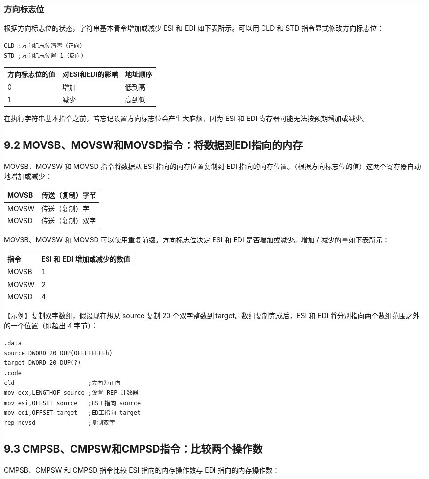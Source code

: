 ### 方向标志位

根据方向标志位的状态，字符串基本青令增加或减少 ESI 和 EDI 如下表所示。可以用 CLD 和 STD 指令显式修改方向标志位：

```text
CLD ;方向标志位清零（正向）
STD ;方向标志位置 1（反向）
```

| 方向标志位的值 | 对ESI和EDI的影响 | 地址顺序 |
| :--- | :--- | :--- |
| 0 | 增加 | 低到高 |
| 1 | 减少 | 高到低 |

在执行字符串基本指令之前，若忘记设置方向标志位会产生大麻烦，因为 ESI 和 EDI 寄存器可能无法按预期增加或减少。

## 9.2 MOVSB、MOVSW和MOVSD指令：将数据到EDI指向的内存

MOVSB、MOVSW 和 MOVSD 指令将数据从 ESI 指向的内存位置复制到 EDI 指向的内存位置。（根据方向标志位的值）这两个寄存器自动地增加或减少：

| MOVSB | 传送（复制）字节 |
| :--- | :--- |
| MOVSW | 传送（复制）字 |
| MOVSD | 传送（复制）双字 |

MOVSB、MOVSW 和 MOVSD 可以使用重复前缀。方向标志位决定 ESI 和 EDI 是否增加或减少。增加 / 减少的量如下表所示：

| 指令 | ESI 和 EDI 增加或减少的数值 |
| :--- | :--- |
| MOVSB | 1 |
| MOVSW | 2 |
| MOVSD | 4 |

【示例】复制双字数组，假设现在想从 source 复制 20 个双字整数到 target。数组复制完成后，ESI 和 EDI 将分别指向两个数组范围之外的一个位置（即超出 4 字节）：

```text
.data
source DWORD 20 DUP(OFFFFFFFFh)
target DWORD 20 DUP(?)
.code
cld                     ;方向为正向
mov ecx,LENGTHOF source ;设置 REP 计数器
mov esi,OFFSET source   ;ES工指向 source
mov edi,OFFSET target   ;ED工指向 target
rep novsd               ;复制双字
```

## 9.3 CMPSB、CMPSW和CMPSD指令：比较两个操作数

CMPSB、CMPSW 和 CMPSD 指令比较 ESI 指向的内存操作数与 EDI 指向的内存操作数：
